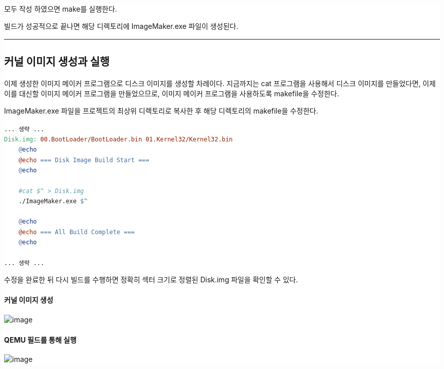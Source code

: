 모두 작성 하였으면 make를 실행한다.

빌드가 성공적으로 끝나면 해당 디렉토리에 ImageMaker.exe 파일이 생성된다.

<hr>



## 커널 이미지 생성과 실행

이제 생성한 이미지 메이커 프로그램으로 디스크 이미지를 생성할 차례이다.
지금까지는 cat 프로그램을 사용해서 디스크 이미지를 만들었다면,
이제 이를 대신할 이미지 메이커 프로그램을 만들었으므로,
이미지 메이커 프로그램을 사용하도록 makefile을 수정한다.

ImageMaker.exe 파일을 프로젝트의 최상위 디렉토리로 복사한 후 해당 디렉토리의 makefile을 수정한다.

```makefile
... 생략 ...
Disk.img: 00.BootLoader/BootLoader.bin 01.Kernel32/Kernel32.bin
	@echo
	@echo === Disk Image Build Start ===
	@echo
	
	#cat $^ > Disk.img
	./ImageMaker.exe $^

	@echo
	@echo === All Build Complete ===
	@echo
	
... 생략 ...
```

수정을 완료한 뒤 다시 빌드를 수행하면 정확히 섹터 크기로 정렬된 Disk.img 파일을 확인할 수 있다.

#### 커널 이미지 생성

![image](https://user-images.githubusercontent.com/34773827/60797575-7ae74580-a1aa-11e9-816b-3afab8b823ec.png)

#### QEMU 필드를 통해 실행

![image](https://user-images.githubusercontent.com/34773827/60797631-96525080-a1aa-11e9-8463-8274b3381a2b.png)